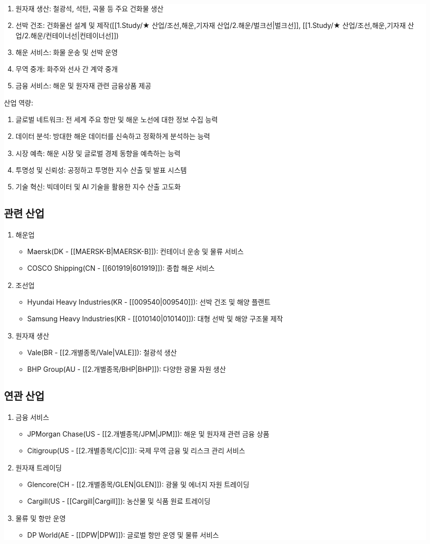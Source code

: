 1. 원자재 생산: 철광석, 석탄, 곡물 등 주요 건화물 생산
    
2. 선박 건조: 건화물선 설계 및 제작([[1.Study/★ 산업/조선,해운,기자재 산업/2.해운/벌크선\|벌크선]], [[1.Study/★ 산업/조선,해운,기자재 산업/2.해운/컨테이너선\|컨테이너선]])
    
3. 해운 서비스: 화물 운송 및 선박 운영
    
4. 무역 중개: 화주와 선사 간 계약 중개
    
5. 금융 서비스: 해운 및 원자재 관련 금융상품 제공
    

산업 역량:

1. 글로벌 네트워크: 전 세계 주요 항만 및 해운 노선에 대한 정보 수집 능력
    
2. 데이터 분석: 방대한 해운 데이터를 신속하고 정확하게 분석하는 능력
    
3. 시장 예측: 해운 시장 및 글로벌 경제 동향을 예측하는 능력
    
4. 투명성 및 신뢰성: 공정하고 투명한 지수 산출 및 발표 시스템
    
5. 기술 혁신: 빅데이터 및 AI 기술을 활용한 지수 산출 고도화
    

## 관련 산업

1. 해운업
    
    - Maersk(DK - [[MAERSK-B\|MAERSK-B]]): 컨테이너 운송 및 물류 서비스
        
    - COSCO Shipping(CN - [[601919\|601919]]): 종합 해운 서비스
        
2. 조선업
    
    - Hyundai Heavy Industries(KR - [[009540\|009540]]): 선박 건조 및 해양 플랜트
        
    - Samsung Heavy Industries(KR - [[010140\|010140]]): 대형 선박 및 해양 구조물 제작
        
3. 원자재 생산
    
    - Vale(BR - [[2.개별종목/Vale\|VALE]]): 철광석 생산
        
    - BHP Group(AU - [[2.개별종목/BHP\|BHP]]): 다양한 광물 자원 생산
        

## 연관 산업

1. 금융 서비스
    
    - JPMorgan Chase(US - [[2.개별종목/JPM\|JPM]]): 해운 및 원자재 관련 금융 상품
        
    - Citigroup(US - [[2.개별종목/C\|C]]): 국제 무역 금융 및 리스크 관리 서비스
        
2. 원자재 트레이딩
    
    - Glencore(CH - [[2.개별종목/GLEN\|GLEN]]): 광물 및 에너지 자원 트레이딩
        
    - Cargill(US - [[Cargill\|Cargill]]): 농산물 및 식품 원료 트레이딩
        
3. 물류 및 항만 운영
    
    - DP World(AE - [[DPW\|DPW]]): 글로벌 항만 운영 및 물류 서비스
        